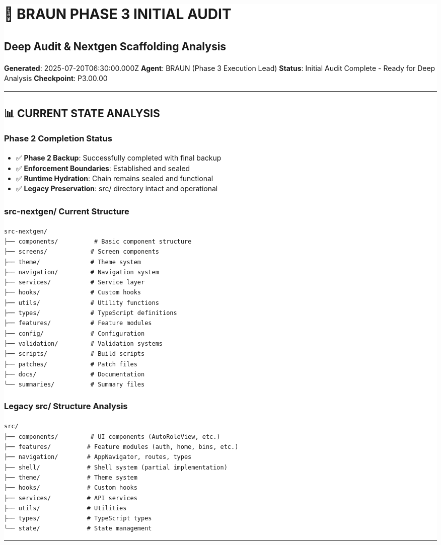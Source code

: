 # 🧠 **BRAUN PHASE 3 INITIAL AUDIT**
## **Deep Audit & Nextgen Scaffolding Analysis**

**Generated**: 2025-07-20T06:30:00.000Z
**Agent**: BRAUN (Phase 3 Execution Lead)
**Status**: Initial Audit Complete - Ready for Deep Analysis
**Checkpoint**: P3.00.00

---

## 📊 **CURRENT STATE ANALYSIS**

### **Phase 2 Completion Status**
- ✅ **Phase 2 Backup**: Successfully completed with final backup
- ✅ **Enforcement Boundaries**: Established and sealed
- ✅ **Runtime Hydration**: Chain remains sealed and functional
- ✅ **Legacy Preservation**: src/ directory intact and operational

### **src-nextgen/ Current Structure**
```
src-nextgen/
├── components/          # Basic component structure
├── screens/            # Screen components
├── theme/              # Theme system
├── navigation/         # Navigation system
├── services/           # Service layer
├── hooks/              # Custom hooks
├── utils/              # Utility functions
├── types/              # TypeScript definitions
├── features/           # Feature modules
├── config/             # Configuration
├── validation/         # Validation systems
├── scripts/            # Build scripts
├── patches/            # Patch files
├── docs/               # Documentation
└── summaries/          # Summary files
```

### **Legacy src/ Structure Analysis**
```
src/
├── components/         # UI components (AutoRoleView, etc.)
├── features/          # Feature modules (auth, home, bins, etc.)
├── navigation/        # AppNavigator, routes, types
├── shell/             # Shell system (partial implementation)
├── theme/             # Theme system
├── hooks/             # Custom hooks
├── services/          # API services
├── utils/             # Utilities
├── types/             # TypeScript types
└── state/             # State management
```

---